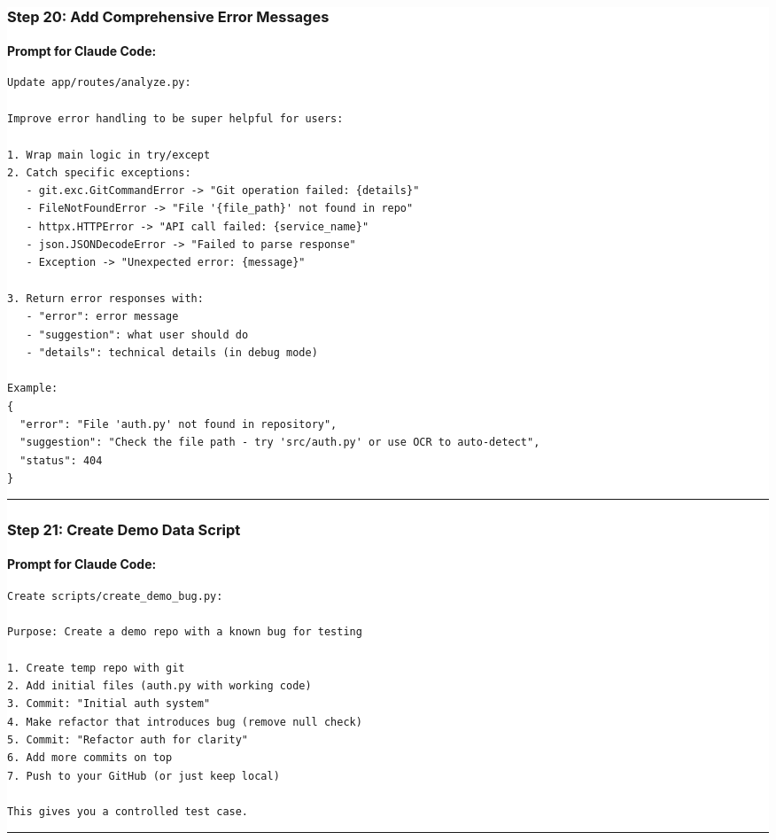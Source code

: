 
### Step 20: Add Comprehensive Error Messages

**Prompt for Claude Code:**
````
Update app/routes/analyze.py:

Improve error handling to be super helpful for users:

1. Wrap main logic in try/except
2. Catch specific exceptions:
   - git.exc.GitCommandError -> "Git operation failed: {details}"
   - FileNotFoundError -> "File '{file_path}' not found in repo"
   - httpx.HTTPError -> "API call failed: {service_name}"
   - json.JSONDecodeError -> "Failed to parse response"
   - Exception -> "Unexpected error: {message}"

3. Return error responses with:
   - "error": error message
   - "suggestion": what user should do
   - "details": technical details (in debug mode)

Example:
{
  "error": "File 'auth.py' not found in repository",
  "suggestion": "Check the file path - try 'src/auth.py' or use OCR to auto-detect",
  "status": 404
}
````

---

### Step 21: Create Demo Data Script

**Prompt for Claude Code:**
````
Create scripts/create_demo_bug.py:

Purpose: Create a demo repo with a known bug for testing

1. Create temp repo with git
2. Add initial files (auth.py with working code)
3. Commit: "Initial auth system"
4. Make refactor that introduces bug (remove null check)
5. Commit: "Refactor auth for clarity"
6. Add more commits on top
7. Push to your GitHub (or just keep local)

This gives you a controlled test case.
````

---
